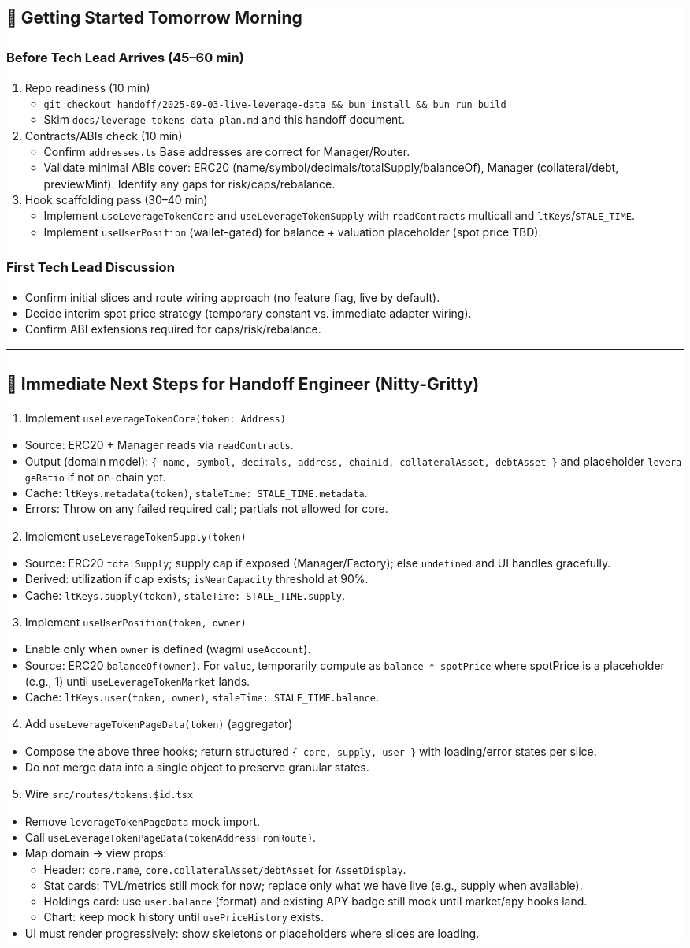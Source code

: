 
## 🌅 Getting Started Tomorrow Morning

### Before Tech Lead Arrives (45–60 min)
1. Repo readiness (10 min)
   - `git checkout handoff/2025-09-03-live-leverage-data && bun install && bun run build`
   - Skim `docs/leverage-tokens-data-plan.md` and this handoff document.
2. Contracts/ABIs check (10 min)
   - Confirm `addresses.ts` Base addresses are correct for Manager/Router.
   - Validate minimal ABIs cover: ERC20 (name/symbol/decimals/totalSupply/balanceOf), Manager (collateral/debt, previewMint). Identify any gaps for risk/caps/rebalance.
3. Hook scaffolding pass (30–40 min)
   - Implement `useLeverageTokenCore` and `useLeverageTokenSupply` with `readContracts` multicall and `ltKeys`/`STALE_TIME`.
   - Implement `useUserPosition` (wallet-gated) for balance + valuation placeholder (spot price TBD).

### First Tech Lead Discussion
- Confirm initial slices and route wiring approach (no feature flag, live by default).
- Decide interim spot price strategy (temporary constant vs. immediate adapter wiring).
- Confirm ABI extensions required for caps/risk/rebalance.

---

## 🚨 Immediate Next Steps for Handoff Engineer (Nitty-Gritty)

1) Implement `useLeverageTokenCore(token: Address)`
- Source: ERC20 + Manager reads via `readContracts`.
- Output (domain model): `{ name, symbol, decimals, address, chainId, collateralAsset, debtAsset }` and placeholder `leverageRatio` if not on-chain yet.
- Cache: `ltKeys.metadata(token)`, `staleTime: STALE_TIME.metadata`.
- Errors: Throw on any failed required call; partials not allowed for core.

2) Implement `useLeverageTokenSupply(token)`
- Source: ERC20 `totalSupply`; supply cap if exposed (Manager/Factory); else `undefined` and UI handles gracefully.
- Derived: utilization if cap exists; `isNearCapacity` threshold at 90%.
- Cache: `ltKeys.supply(token)`, `staleTime: STALE_TIME.supply`.

3) Implement `useUserPosition(token, owner)`
- Enable only when `owner` is defined (wagmi `useAccount`).
- Source: ERC20 `balanceOf(owner)`. For `value`, temporarily compute as `balance * spotPrice` where spotPrice is a placeholder (e.g., 1) until `useLeverageTokenMarket` lands.
- Cache: `ltKeys.user(token, owner)`, `staleTime: STALE_TIME.balance`.

4) Add `useLeverageTokenPageData(token)` (aggregator)
- Compose the above three hooks; return structured `{ core, supply, user }` with loading/error states per slice.
- Do not merge data into a single object to preserve granular states.

5) Wire `src/routes/tokens.$id.tsx`
- Remove `leverageTokenPageData` mock import.
- Call `useLeverageTokenPageData(tokenAddressFromRoute)`.
- Map domain → view props:
  - Header: `core.name`, `core.collateralAsset/debtAsset` for `AssetDisplay`.
  - Stat cards: TVL/metrics still mock for now; replace only what we have live (e.g., supply when available).
  - Holdings card: use `user.balance` (format) and existing APY badge still mock until market/apy hooks land.
  - Chart: keep mock history until `usePriceHistory` exists.
- UI must render progressively: show skeletons or placeholders where slices are loading.
